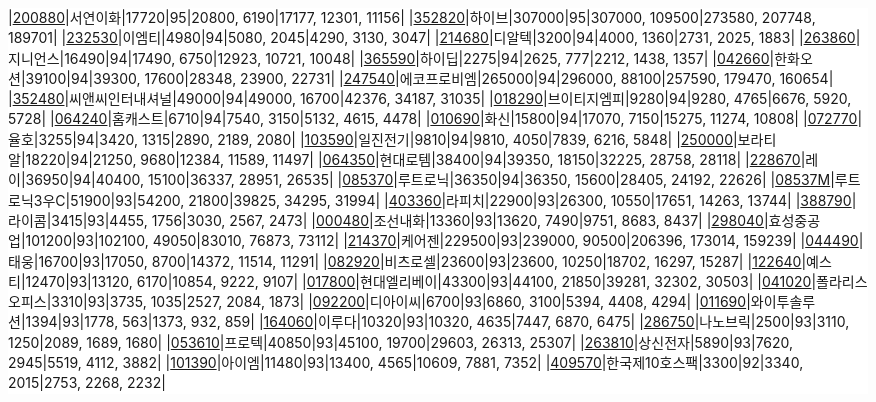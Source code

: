 |[200880](https://finance.daum.net/quotes/A200880)|서연이화|17720|95|20800, 6190|17177, 12301, 11156|
|[352820](https://finance.daum.net/quotes/A352820)|하이브|307000|95|307000, 109500|273580, 207748, 189701|
|[232530](https://finance.daum.net/quotes/A232530)|이엠티|4980|94|5080, 2045|4290, 3130, 3047|
|[214680](https://finance.daum.net/quotes/A214680)|디알텍|3200|94|4000, 1360|2731, 2025, 1883|
|[263860](https://finance.daum.net/quotes/A263860)|지니언스|16490|94|17490, 6750|12923, 10721, 10048|
|[365590](https://finance.daum.net/quotes/A365590)|하이딥|2275|94|2625, 777|2212, 1438, 1357|
|[042660](https://finance.daum.net/quotes/A042660)|한화오션|39100|94|39300, 17600|28348, 23900, 22731|
|[247540](https://finance.daum.net/quotes/A247540)|에코프로비엠|265000|94|296000, 88100|257590, 179470, 160654|
|[352480](https://finance.daum.net/quotes/A352480)|씨앤씨인터내셔널|49000|94|49000, 16700|42376, 34187, 31035|
|[018290](https://finance.daum.net/quotes/A018290)|브이티지엠피|9280|94|9280, 4765|6676, 5920, 5728|
|[064240](https://finance.daum.net/quotes/A064240)|홈캐스트|6710|94|7540, 3150|5132, 4615, 4478|
|[010690](https://finance.daum.net/quotes/A010690)|화신|15800|94|17070, 7150|15275, 11274, 10808|
|[072770](https://finance.daum.net/quotes/A072770)|율호|3255|94|3420, 1315|2890, 2189, 2080|
|[103590](https://finance.daum.net/quotes/A103590)|일진전기|9810|94|9810, 4050|7839, 6216, 5848|
|[250000](https://finance.daum.net/quotes/A250000)|보라티알|18220|94|21250, 9680|12384, 11589, 11497|
|[064350](https://finance.daum.net/quotes/A064350)|현대로템|38400|94|39350, 18150|32225, 28758, 28118|
|[228670](https://finance.daum.net/quotes/A228670)|레이|36950|94|40400, 15100|36337, 28951, 26535|
|[085370](https://finance.daum.net/quotes/A085370)|루트로닉|36350|94|36350, 15600|28405, 24192, 22626|
|[08537M](https://finance.daum.net/quotes/A08537M)|루트로닉3우C|51900|93|54200, 21800|39825, 34295, 31994|
|[403360](https://finance.daum.net/quotes/A403360)|라피치|22900|93|26300, 10550|17651, 14263, 13744|
|[388790](https://finance.daum.net/quotes/A388790)|라이콤|3415|93|4455, 1756|3030, 2567, 2473|
|[000480](https://finance.daum.net/quotes/A000480)|조선내화|13360|93|13620, 7490|9751, 8683, 8437|
|[298040](https://finance.daum.net/quotes/A298040)|효성중공업|101200|93|102100, 49050|83010, 76873, 73112|
|[214370](https://finance.daum.net/quotes/A214370)|케어젠|229500|93|239000, 90500|206396, 173014, 159239|
|[044490](https://finance.daum.net/quotes/A044490)|태웅|16700|93|17050, 8700|14372, 11514, 11291|
|[082920](https://finance.daum.net/quotes/A082920)|비츠로셀|23600|93|23600, 10250|18702, 16297, 15287|
|[122640](https://finance.daum.net/quotes/A122640)|예스티|12470|93|13120, 6170|10854, 9222, 9107|
|[017800](https://finance.daum.net/quotes/A017800)|현대엘리베이|43300|93|44100, 21850|39281, 32302, 30503|
|[041020](https://finance.daum.net/quotes/A041020)|폴라리스오피스|3310|93|3735, 1035|2527, 2084, 1873|
|[092200](https://finance.daum.net/quotes/A092200)|디아이씨|6700|93|6860, 3100|5394, 4408, 4294|
|[011690](https://finance.daum.net/quotes/A011690)|와이투솔루션|1394|93|1778, 563|1373, 932, 859|
|[164060](https://finance.daum.net/quotes/A164060)|이루다|10320|93|10320, 4635|7447, 6870, 6475|
|[286750](https://finance.daum.net/quotes/A286750)|나노브릭|2500|93|3110, 1250|2089, 1689, 1680|
|[053610](https://finance.daum.net/quotes/A053610)|프로텍|40850|93|45100, 19700|29603, 26313, 25307|
|[263810](https://finance.daum.net/quotes/A263810)|상신전자|5890|93|7620, 2945|5519, 4112, 3882|
|[101390](https://finance.daum.net/quotes/A101390)|아이엠|11480|93|13400, 4565|10609, 7881, 7352|
|[409570](https://finance.daum.net/quotes/A409570)|한국제10호스팩|3300|92|3340, 2015|2753, 2268, 2232|
